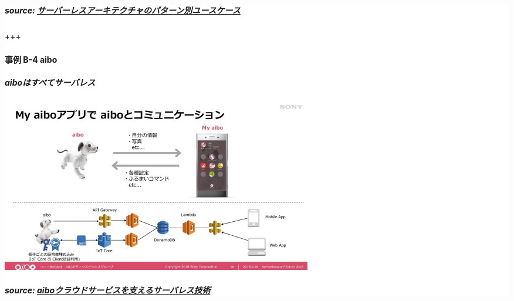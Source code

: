##### source: [サーバーレスアーキテクチャのパターン別ユースケース](https://yoshidashingo.hatenablog.com/entry/serverlss-usecases-2017)

+++

#### 事例 B-4 aibo

##### aiboはすべてサーバレス

<img src="presentation/assets/img/aibo.jpg" width="60%">

##### source: [aiboクラウドサービスを支えるサーバレス技術](https://speakerdeck.com/ryoheimorimoto/serverlessconf-tokyo-2018-aibo)
